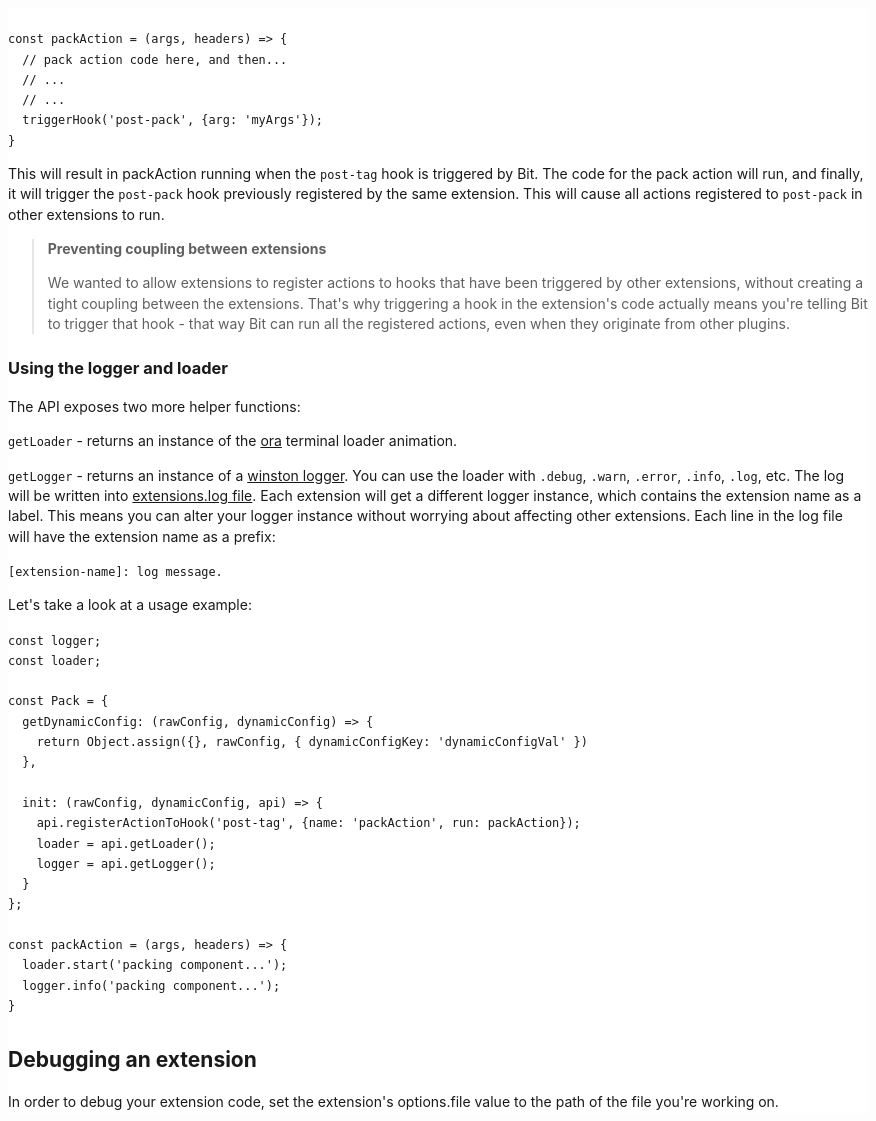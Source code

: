 ```javascript{10,11,19}

const packAction = (args, headers) => {
  // pack action code here, and then...
  // ...
  // ...
  triggerHook('post-pack', {arg: 'myArgs'});
}
```

This will result in packAction running when the `post-tag` hook is triggered by Bit.
The code for the pack action will run, and finally, it will trigger the `post-pack` hook previously registered by the same extension. This will cause all actions registered to `post-pack` in other extensions to run.

> **Preventing coupling between extensions**
>
> We wanted to allow extensions to register actions to hooks that have been triggered by other extensions, without creating a tight coupling between the extensions. That's why triggering a hook in the extension's code actually means you're telling Bit to trigger that hook - that way Bit can run all the registered actions, even when they originate from other plugins.

### Using the logger and loader

The API exposes two more helper functions:

`getLoader` - returns an instance of the [ora](https://github.com/sindresorhus/ora) terminal loader animation.

`getLogger` - returns an instance of a [winston logger](https://github.com/winstonjs/winston). You can use the loader with `.debug`, `.warn`, `.error`, `.info`, `.log`, etc.
The log will be written into [extensions.log file](/docs/handling-errors#bit-logs).
Each extension will get a different logger instance, which contains the extension name as a label. This means you can alter your logger instance without worrying about affecting other extensions.
Each line in the log file will have the extension name as a prefix:

```shell
[extension-name]: log message.
```

Let's take a look at a usage example:

```javascript{11,12,17,18}
const logger;
const loader;

const Pack = {
  getDynamicConfig: (rawConfig, dynamicConfig) => {
    return Object.assign({}, rawConfig, { dynamicConfigKey: 'dynamicConfigVal' })
  },

  init: (rawConfig, dynamicConfig, api) => {
    api.registerActionToHook('post-tag', {name: 'packAction', run: packAction});
    loader = api.getLoader();
    logger = api.getLogger();
  }
};

const packAction = (args, headers) => {
  loader.start('packing component...');
  logger.info('packing component...');
}
```

## Debugging an extension

In order to debug your extension code, set the extension's options.file value to the path of the file you're working on.

